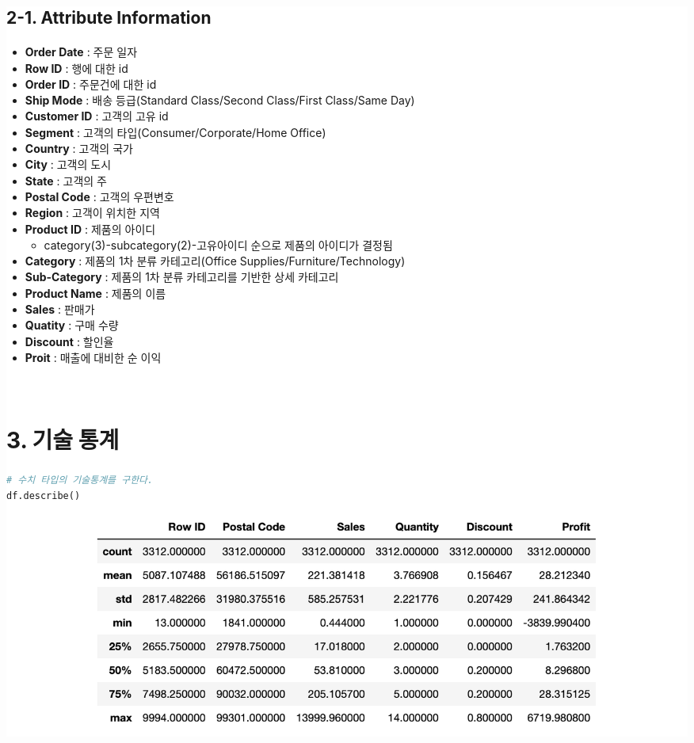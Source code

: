 ## 2-1. Attribute Information
- **Order Date** : 주문 일자
- **Row ID** : 행에 대한 id
- **Order ID** : 주문건에 대한 id
- **Ship Mode** : 배송 등급(Standard Class/Second Class/First Class/Same Day)
- **Customer ID** : 고객의 고유 id
- **Segment** : 고객의 타입(Consumer/Corporate/Home Office)
- **Country** : 고객의 국가
- **City** : 고객의 도시
- **State** : 고객의 주
- **Postal Code** : 고객의 우편변호
- **Region** : 고객이 위치한 지역
- **Product ID** : 제품의 아이디
  - category(3)-subcategory(2)-고유아이디 순으로 제품의 아이디가 결정됨
- **Category** : 제품의 1차 분류 카테고리(Office Supplies/Furniture/Technology)
- **Sub-Category** : 제품의 1차 분류 카테고리를 기반한 상세 카테고리
- **Product Name** : 제품의 이름
- **Sales** : 판매가
- **Quatity** : 구매 수량
- **Discount** : 할인율
- **Proit** : 매출에 대비한 순 이익

<br>

# 3. 기술 통계
```python
# 수치 타입의 기술통계를 구한다.
df.describe()
```

<div style="text-align : center;">
<img src="/assets/images/US_E_Commerce/describe.png" width="75%">
</div>
